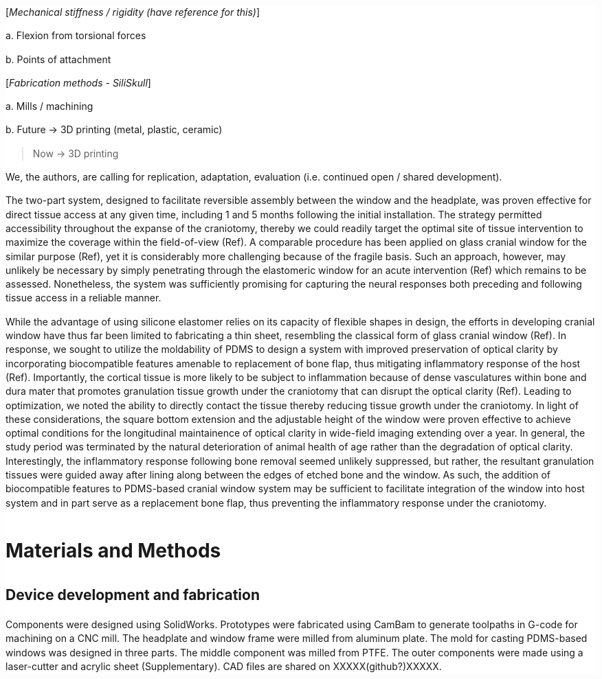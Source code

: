 \[*Mechanical stiffness / rigidity (have reference for this)*\]

a.  Flexion from torsional forces

b.  Points of attachment

\[*Fabrication methods - SiliSkull*\]

a.  Mills / machining

b.  Future -&gt; 3D printing (metal, plastic, ceramic)

> Now -&gt; 3D printing

We, the authors, are calling for replication, adaptation, evaluation (i.e. continued open / shared development).

The two-part system, designed to facilitate reversible assembly between the window and the headplate, was proven effective for direct tissue access at any given time, including 1 and 5 months following the initial installation. The strategy permitted accessibility throughout the expanse of the craniotomy, thereby we could readily target the optimal site of tissue intervention to maximize the coverage within the field-of-view (Ref). A comparable procedure has been applied on glass cranial window for the similar purpose (Ref), yet it is considerably more challenging because of the fragile basis. Such an approach, however, may unlikely be necessary by simply penetrating through the elastomeric window for an acute intervention (Ref) which remains to be assessed. Nonetheless, the system was sufficiently promising for capturing the neural responses both preceding and following tissue access in a reliable manner.

While the advantage of using silicone elastomer relies on its capacity of flexible shapes in design, the efforts in developing cranial window have thus far been limited to fabricating a thin sheet, resembling the classical form of glass cranial window (Ref). In response, we sought to utilize the moldability of PDMS to design a system with improved preservation of optical clarity by incorporating biocompatible features amenable to replacement of bone flap, thus mitigating inflammatory response of the host (Ref). Importantly, the cortical tissue is more likely to be subject to inflammation because of dense vasculatures within bone and dura mater that promotes granulation tissue growth under the craniotomy that can disrupt the optical clarity (Ref). Leading to optimization, we noted the ability to directly contact the tissue thereby reducing tissue growth under the craniotomy. In light of these considerations, the square bottom extension and the adjustable height of the window were proven effective to achieve optimal conditions for the longitudinal maintainence of optical clarity in wide-field imaging extending over a year. In general, the study period was terminated by the natural deterioration of animal health of age rather than the degradation of optical clarity. Interestingly, the inflammatory response following bone removal seemed unlikely suppressed, but rather, the resultant granulation tissues were guided away after lining along between the edges of etched bone and the window. As such, the addition of biocompatible features to PDMS-based cranial window system may be sufficient to facilitate integration of the window into host system and in part serve as a replacement bone flap, thus preventing the inflammatory response under the craniotomy.

# Materials and Methods

## Device development and fabrication 

Components were designed using SolidWorks. Prototypes were fabricated using CamBam to generate toolpaths in G-code for machining on a CNC mill. The headplate and window frame were milled from aluminum plate. The mold for casting PDMS-based windows was designed in three parts. The middle component was milled from PTFE. The outer components were made using a laser-cutter and acrylic sheet (Supplementary). CAD files are shared on XXXXX(github?)XXXXX.
